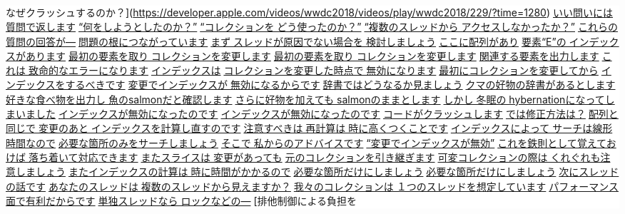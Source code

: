 なぜクラッシュするのか？](https://developer.apple.com/videos/wwdc2018/videos/play/wwdc2018/229/?time=1280) [いい問いには 質問で返します](https://developer.apple.com/videos/wwdc2018/videos/play/wwdc2018/229/?time=1283) [“何をしようとしたのか？”](https://developer.apple.com/videos/wwdc2018/videos/play/wwdc2018/229/?time=1288) [“コレクションを
どう使ったのか？”](https://developer.apple.com/videos/wwdc2018/videos/play/wwdc2018/229/?time=1291) [“複数のスレッドから
アクセスしなかったか？”](https://developer.apple.com/videos/wwdc2018/videos/play/wwdc2018/229/?time=1295) [これらの質問の回答が―](https://developer.apple.com/videos/wwdc2018/videos/play/wwdc2018/229/?time=1298) [問題の根につながっています](https://developer.apple.com/videos/wwdc2018/videos/play/wwdc2018/229/?time=1302) [まず スレッドが原因でない場合を
検討しましょう](https://developer.apple.com/videos/wwdc2018/videos/play/wwdc2018/229/?time=1305) [ここに配列があり](https://developer.apple.com/videos/wwdc2018/videos/play/wwdc2018/229/?time=1312) [要素“E”の
インデックスがあります](https://developer.apple.com/videos/wwdc2018/videos/play/wwdc2018/229/?time=1313) [最初の要素を取り
コレクションを変更します](https://developer.apple.com/videos/wwdc2018/videos/play/wwdc2018/229/?time=1318) [最初の要素を取り
コレクションを変更します](https://developer.apple.com/videos/wwdc2018/videos/play/wwdc2018/229/?time=1318) [関連する要素を出力します](https://developer.apple.com/videos/wwdc2018/videos/play/wwdc2018/229/?time=1322) [これは 致命的なエラーになります](https://developer.apple.com/videos/wwdc2018/videos/play/wwdc2018/229/?time=1326) [インデックスは](https://developer.apple.com/videos/wwdc2018/videos/play/wwdc2018/229/?time=1331) [コレクションを変更した時点で
無効になります](https://developer.apple.com/videos/wwdc2018/videos/play/wwdc2018/229/?time=1333) [最初にコレクションを変更してから](https://developer.apple.com/videos/wwdc2018/videos/play/wwdc2018/229/?time=1338) [インデックスをするべきです](https://developer.apple.com/videos/wwdc2018/videos/play/wwdc2018/229/?time=1342) [変更でインデックスが
無効になるからです](https://developer.apple.com/videos/wwdc2018/videos/play/wwdc2018/229/?time=1346) [辞書ではどうなるか見ましょう](https://developer.apple.com/videos/wwdc2018/videos/play/wwdc2018/229/?time=1351) [クマの好物の辞書があるとします](https://developer.apple.com/videos/wwdc2018/videos/play/wwdc2018/229/?time=1354) [好きな食べ物を出力し
魚のsalmonだと確認します](https://developer.apple.com/videos/wwdc2018/videos/play/wwdc2018/229/?time=1359) [さらに好物を加えても
salmonのままとします](https://developer.apple.com/videos/wwdc2018/videos/play/wwdc2018/229/?time=1365) [しかし 冬眠の
hybernationになってしまいました](https://developer.apple.com/videos/wwdc2018/videos/play/wwdc2018/229/?time=1371) [インデックスが無効になったのです](https://developer.apple.com/videos/wwdc2018/videos/play/wwdc2018/229/?time=1377) [インデックスが無効になったのです](https://developer.apple.com/videos/wwdc2018/videos/play/wwdc2018/229/?time=1377) [コードがクラッシュします](https://developer.apple.com/videos/wwdc2018/videos/play/wwdc2018/229/?time=1381) [では修正方法は？](https://developer.apple.com/videos/wwdc2018/videos/play/wwdc2018/229/?time=1385) [配列と同じで 変更のあと
インデックスを計算し直すのです](https://developer.apple.com/videos/wwdc2018/videos/play/wwdc2018/229/?time=1387) [注意すべきは 再計算は
時に高くつくことです](https://developer.apple.com/videos/wwdc2018/videos/play/wwdc2018/229/?time=1394) [インデックスによって
サーチは線形時間なので](https://developer.apple.com/videos/wwdc2018/videos/play/wwdc2018/229/?time=1398) [必要な箇所のみをサーチしましょう](https://developer.apple.com/videos/wwdc2018/videos/play/wwdc2018/229/?time=1402) [そこで 私からのアドバイスです](https://developer.apple.com/videos/wwdc2018/videos/play/wwdc2018/229/?time=1406) [“変更でインデックスが無効”](https://developer.apple.com/videos/wwdc2018/videos/play/wwdc2018/229/?time=1410) [これを鉄則として覚えておけば
落ち着いて対応できます](https://developer.apple.com/videos/wwdc2018/videos/play/wwdc2018/229/?time=1413) [またスライスは
変更があっても](https://developer.apple.com/videos/wwdc2018/videos/play/wwdc2018/229/?time=1420) [元のコレクションを引き継ぎます](https://developer.apple.com/videos/wwdc2018/videos/play/wwdc2018/229/?time=1423) [可変コレクションの際は
くれぐれも注意しましょう](https://developer.apple.com/videos/wwdc2018/videos/play/wwdc2018/229/?time=1426) [またインデックスの計算は
時に時間がかかるので](https://developer.apple.com/videos/wwdc2018/videos/play/wwdc2018/229/?time=1433) [必要な箇所だけにしましょう](https://developer.apple.com/videos/wwdc2018/videos/play/wwdc2018/229/?time=1439) [必要な箇所だけにしましょう](https://developer.apple.com/videos/wwdc2018/videos/play/wwdc2018/229/?time=1439) [次にスレッドの話です](https://developer.apple.com/videos/wwdc2018/videos/play/wwdc2018/229/?time=1442) [あなたのスレッドは
複数のスレッドから見えますか？](https://developer.apple.com/videos/wwdc2018/videos/play/wwdc2018/229/?time=1445) [我々のコレクションは
１つのスレッドを想定しています](https://developer.apple.com/videos/wwdc2018/videos/play/wwdc2018/229/?time=1451) [パフォーマンス面で有利だからです](https://developer.apple.com/videos/wwdc2018/videos/play/wwdc2018/229/?time=1457) [単独スレッドなら
ロックなどの―](https://developer.apple.com/videos/wwdc2018/videos/play/wwdc2018/229/?time=1460) [排他制御による負担を